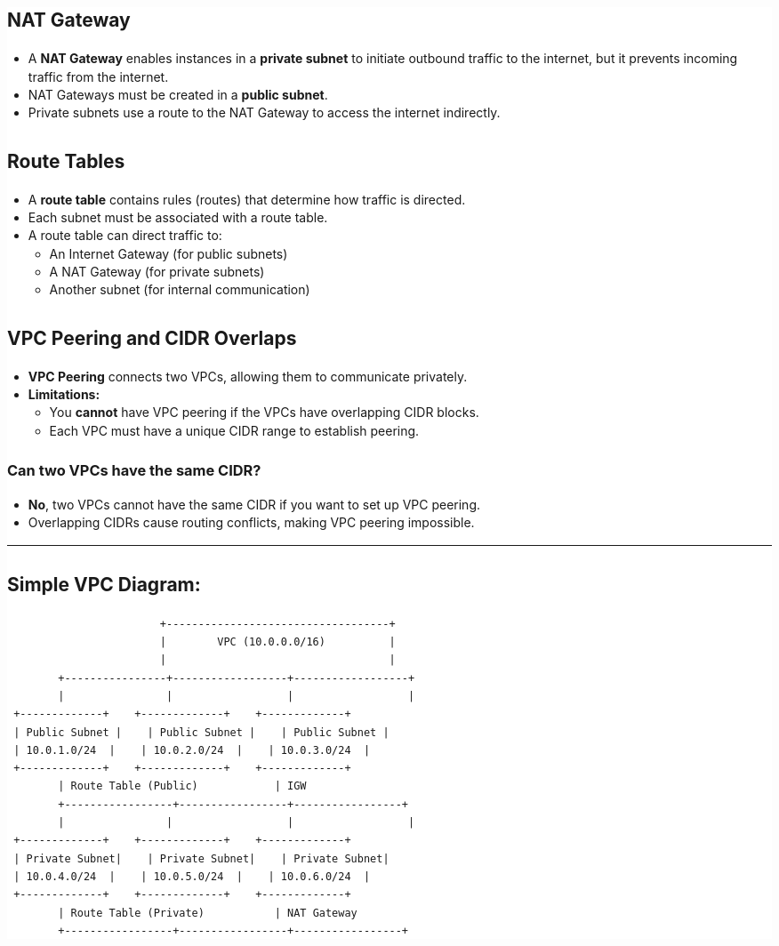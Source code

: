 ## NAT Gateway
- A **NAT Gateway** enables instances in a **private subnet** to initiate outbound traffic to the internet, but it prevents incoming traffic from the internet.
- NAT Gateways must be created in a **public subnet**.
- Private subnets use a route to the NAT Gateway to access the internet indirectly.

## Route Tables
- A **route table** contains rules (routes) that determine how traffic is directed.
- Each subnet must be associated with a route table.
- A route table can direct traffic to:
  - An Internet Gateway (for public subnets)
  - A NAT Gateway (for private subnets)
  - Another subnet (for internal communication)

## VPC Peering and CIDR Overlaps
- **VPC Peering** connects two VPCs, allowing them to communicate privately.
- **Limitations:**
  - You **cannot** have VPC peering if the VPCs have overlapping CIDR blocks.
  - Each VPC must have a unique CIDR range to establish peering.

### Can two VPCs have the same CIDR?
- **No**, two VPCs cannot have the same CIDR if you want to set up VPC peering.
- Overlapping CIDRs cause routing conflicts, making VPC peering impossible.

---

## Simple VPC Diagram:

```
                        +-----------------------------------+
                        |        VPC (10.0.0.0/16)          |
                        |                                   |
        +----------------+------------------+------------------+
        |                |                  |                  |
 +-------------+    +-------------+    +-------------+
 | Public Subnet |    | Public Subnet |    | Public Subnet |
 | 10.0.1.0/24  |    | 10.0.2.0/24  |    | 10.0.3.0/24  |
 +-------------+    +-------------+    +-------------+
        | Route Table (Public)            | IGW
        +-----------------+-----------------+-----------------+
        |                |                  |                  |
 +-------------+    +-------------+    +-------------+
 | Private Subnet|    | Private Subnet|    | Private Subnet|
 | 10.0.4.0/24  |    | 10.0.5.0/24  |    | 10.0.6.0/24  |
 +-------------+    +-------------+    +-------------+
        | Route Table (Private)           | NAT Gateway
        +-----------------+-----------------+-----------------+

```

